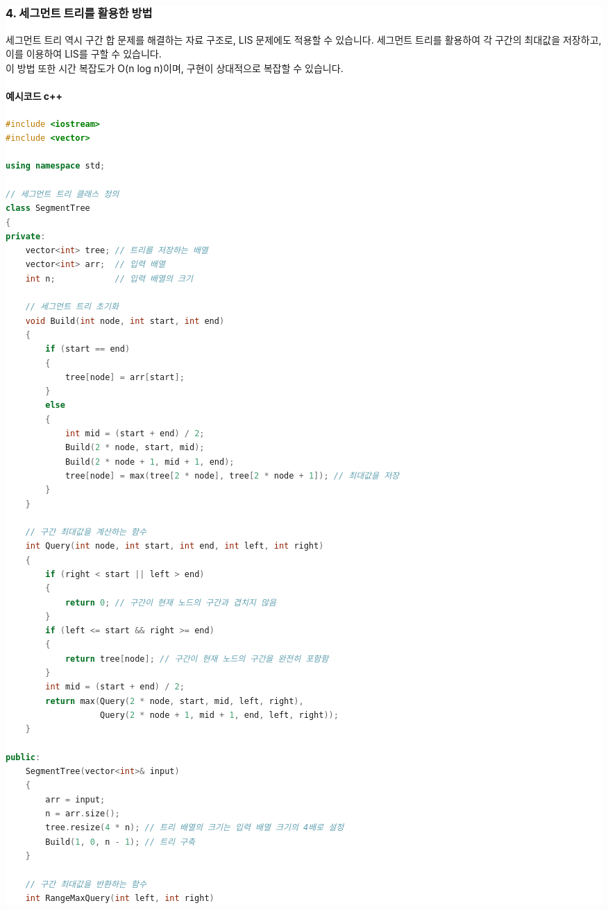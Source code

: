 ### 4. 세그먼트 트리를 활용한 방법
세그먼트 트리 역시 구간 합 문제를 해결하는 자료 구조로, LIS 문제에도 적용할 수 있습니다. 세그먼트 트리를 활용하여 각 구간의 최대값을 저장하고, 이를 이용하여 LIS를 구할 수 있습니다.    
이 방법 또한 시간 복잡도가 O(n log n)이며, 구현이 상대적으로 복잡할 수 있습니다.   

#### 예시코드 c++
```cpp
#include <iostream>
#include <vector>

using namespace std;

// 세그먼트 트리 클래스 정의
class SegmentTree 
{
private:
    vector<int> tree; // 트리를 저장하는 배열
    vector<int> arr;  // 입력 배열
    int n;            // 입력 배열의 크기

    // 세그먼트 트리 초기화
    void Build(int node, int start, int end) 
    {
        if (start == end) 
        {
            tree[node] = arr[start];
        } 
        else 
        {
            int mid = (start + end) / 2;
            Build(2 * node, start, mid);
            Build(2 * node + 1, mid + 1, end);
            tree[node] = max(tree[2 * node], tree[2 * node + 1]); // 최대값을 저장
        }
    }

    // 구간 최대값을 계산하는 함수
    int Query(int node, int start, int end, int left, int right) 
    {
        if (right < start || left > end) 
        {
            return 0; // 구간이 현재 노드의 구간과 겹치지 않음
        }
        if (left <= start && right >= end) 
        {
            return tree[node]; // 구간이 현재 노드의 구간을 완전히 포함함
        }
        int mid = (start + end) / 2;
        return max(Query(2 * node, start, mid, left, right),
                   Query(2 * node + 1, mid + 1, end, left, right));
    }

public:
    SegmentTree(vector<int>& input) 
    {
        arr = input;
        n = arr.size();
        tree.resize(4 * n); // 트리 배열의 크기는 입력 배열 크기의 4배로 설정
        Build(1, 0, n - 1); // 트리 구축
    }

    // 구간 최대값을 반환하는 함수
    int RangeMaxQuery(int left, int right) 
```